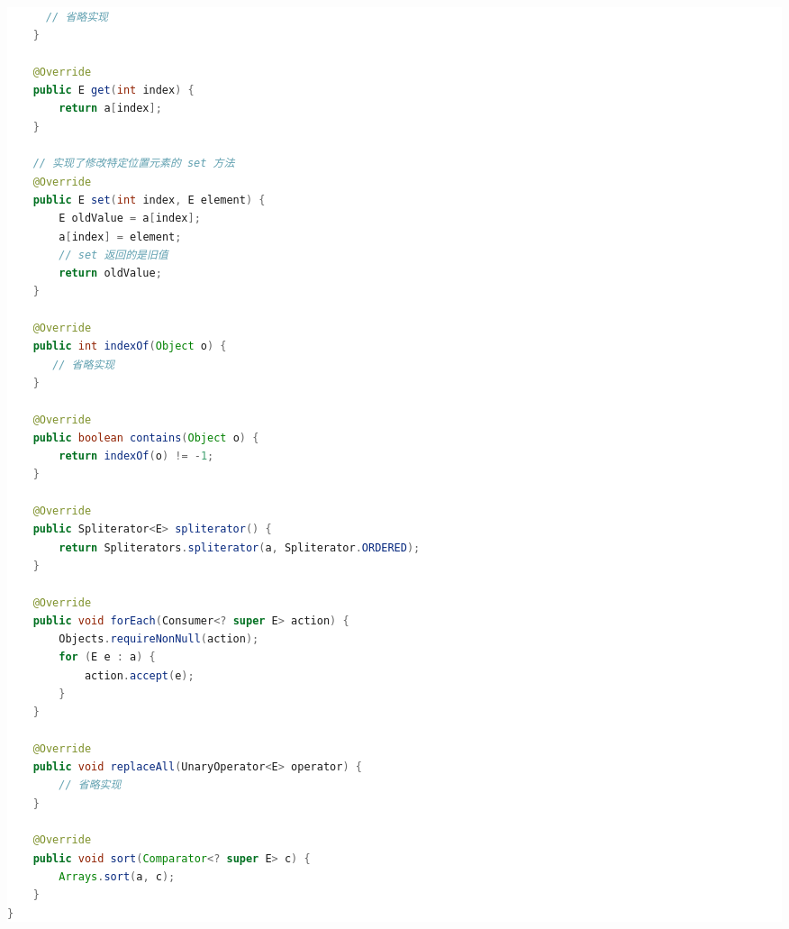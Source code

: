 ```java
      // 省略实现
    }

    @Override
    public E get(int index) {
        return a[index];
    }

    // 实现了修改特定位置元素的 set 方法
    @Override
    public E set(int index, E element) {
        E oldValue = a[index];
        a[index] = element;
        // set 返回的是旧值
        return oldValue;
    }

    @Override
    public int indexOf(Object o) {
       // 省略实现
    }

    @Override
    public boolean contains(Object o) {
        return indexOf(o) != -1;
    }

    @Override
    public Spliterator<E> spliterator() {
        return Spliterators.spliterator(a, Spliterator.ORDERED);
    }

    @Override
    public void forEach(Consumer<? super E> action) {
        Objects.requireNonNull(action);
        for (E e : a) {
            action.accept(e);
        }
    }

    @Override
    public void replaceAll(UnaryOperator<E> operator) {
        // 省略实现
    }

    @Override
    public void sort(Comparator<? super E> c) {
        Arrays.sort(a, c);
    }
}
```
